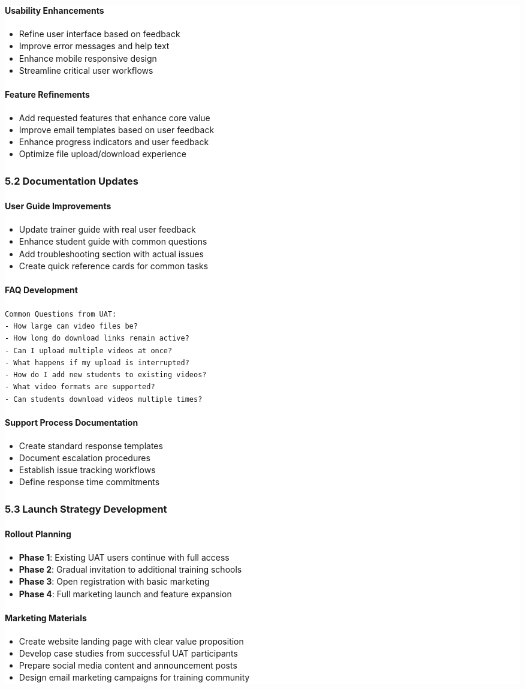 #### Usability Enhancements
- Refine user interface based on feedback
- Improve error messages and help text
- Enhance mobile responsive design
- Streamline critical user workflows

#### Feature Refinements
- Add requested features that enhance core value
- Improve email templates based on user feedback
- Enhance progress indicators and user feedback
- Optimize file upload/download experience

### 5.2 Documentation Updates

#### User Guide Improvements
- Update trainer guide with real user feedback
- Enhance student guide with common questions
- Add troubleshooting section with actual issues
- Create quick reference cards for common tasks

#### FAQ Development
```
Common Questions from UAT:
- How large can video files be?
- How long do download links remain active?
- Can I upload multiple videos at once?
- What happens if my upload is interrupted?
- How do I add new students to existing videos?
- What video formats are supported?
- Can students download videos multiple times?
```

#### Support Process Documentation
- Create standard response templates
- Document escalation procedures
- Establish issue tracking workflows
- Define response time commitments

### 5.3 Launch Strategy Development

#### Rollout Planning
- **Phase 1**: Existing UAT users continue with full access
- **Phase 2**: Gradual invitation to additional training schools
- **Phase 3**: Open registration with basic marketing
- **Phase 4**: Full marketing launch and feature expansion

#### Marketing Materials
- Create website landing page with clear value proposition
- Develop case studies from successful UAT participants
- Prepare social media content and announcement posts
- Design email marketing campaigns for training community
